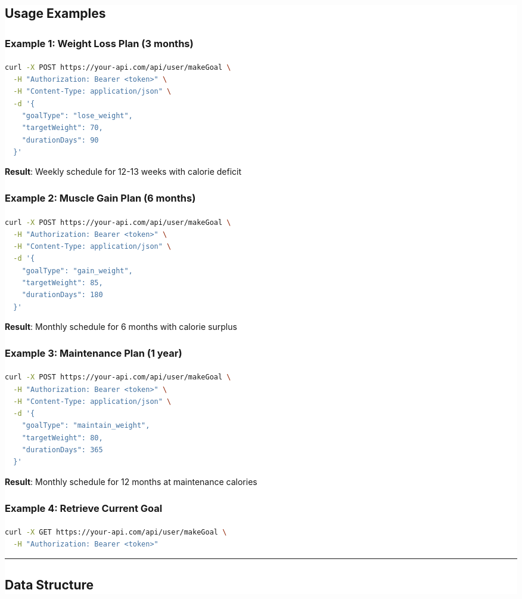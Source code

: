 ## Usage Examples

### Example 1: Weight Loss Plan (3 months)
```bash
curl -X POST https://your-api.com/api/user/makeGoal \
  -H "Authorization: Bearer <token>" \
  -H "Content-Type: application/json" \
  -d '{
    "goalType": "lose_weight",
    "targetWeight": 70,
    "durationDays": 90
  }'
```

**Result**: Weekly schedule for 12-13 weeks with calorie deficit

### Example 2: Muscle Gain Plan (6 months)
```bash
curl -X POST https://your-api.com/api/user/makeGoal \
  -H "Authorization: Bearer <token>" \
  -H "Content-Type: application/json" \
  -d '{
    "goalType": "gain_weight",
    "targetWeight": 85,
    "durationDays": 180
  }'
```

**Result**: Monthly schedule for 6 months with calorie surplus

### Example 3: Maintenance Plan (1 year)
```bash
curl -X POST https://your-api.com/api/user/makeGoal \
  -H "Authorization: Bearer <token>" \
  -H "Content-Type: application/json" \
  -d '{
    "goalType": "maintain_weight",
    "targetWeight": 80,
    "durationDays": 365
  }'
```

**Result**: Monthly schedule for 12 months at maintenance calories

### Example 4: Retrieve Current Goal
```bash
curl -X GET https://your-api.com/api/user/makeGoal \
  -H "Authorization: Bearer <token>"
```

---

## Data Structure
